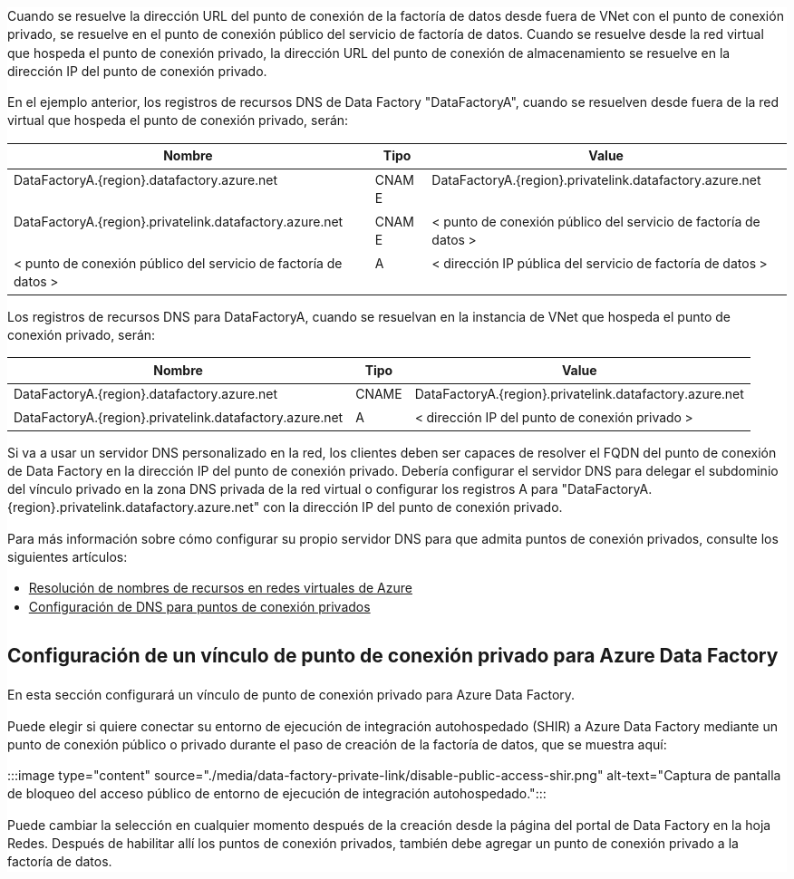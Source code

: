Cuando se resuelve la dirección URL del punto de conexión de la factoría de datos desde fuera de VNet con el punto de conexión privado, se resuelve en el punto de conexión público del servicio de factoría de datos. Cuando se resuelve desde la red virtual que hospeda el punto de conexión privado, la dirección URL del punto de conexión de almacenamiento se resuelve en la dirección IP del punto de conexión privado.

En el ejemplo anterior, los registros de recursos DNS de Data Factory "DataFactoryA", cuando se resuelven desde fuera de la red virtual que hospeda el punto de conexión privado, serán:

| Nombre | Tipo | Value |
| ---------- | -------- | --------------- |
| DataFactoryA.{region}.datafactory.azure.net | CNAME   | DataFactoryA.{region}.privatelink.datafactory.azure.net |
| DataFactoryA.{region}.privatelink.datafactory.azure.net | CNAME   | < punto de conexión público del servicio de factoría de datos > |
| < punto de conexión público del servicio de factoría de datos >  | A | < dirección IP pública del servicio de factoría de datos > |

Los registros de recursos DNS para DataFactoryA, cuando se resuelvan en la instancia de VNet que hospeda el punto de conexión privado, serán:

| Nombre | Tipo | Value |
| ---------- | -------- | --------------- |
| DataFactoryA.{region}.datafactory.azure.net | CNAME   | DataFactoryA.{region}.privatelink.datafactory.azure.net |
| DataFactoryA.{region}.privatelink.datafactory.azure.net   | A | < dirección IP del punto de conexión privado > |

Si va a usar un servidor DNS personalizado en la red, los clientes deben ser capaces de resolver el FQDN del punto de conexión de Data Factory en la dirección IP del punto de conexión privado. Debería configurar el servidor DNS para delegar el subdominio del vínculo privado en la zona DNS privada de la red virtual o configurar los registros A para "DataFactoryA.{region}.privatelink.datafactory.azure.net" con la dirección IP del punto de conexión privado.

Para más información sobre cómo configurar su propio servidor DNS para que admita puntos de conexión privados, consulte los siguientes artículos:
- [Resolución de nombres de recursos en redes virtuales de Azure](../virtual-network/virtual-networks-name-resolution-for-vms-and-role-instances.md#name-resolution-that-uses-your-own-dns-server)
- [Configuración de DNS para puntos de conexión privados](../private-link/private-endpoint-overview.md#dns-configuration)


## <a name="set-up-a-private-endpoint-link-for-azure-data-factory"></a>Configuración de un vínculo de punto de conexión privado para Azure Data Factory

En esta sección configurará un vínculo de punto de conexión privado para Azure Data Factory.

Puede elegir si quiere conectar su entorno de ejecución de integración autohospedado (SHIR) a Azure Data Factory mediante un punto de conexión público o privado durante el paso de creación de la factoría de datos, que se muestra aquí: 

:::image type="content" source="./media/data-factory-private-link/disable-public-access-shir.png" alt-text="Captura de pantalla de bloqueo del acceso público de entorno de ejecución de integración autohospedado.":::

Puede cambiar la selección en cualquier momento después de la creación desde la página del portal de Data Factory en la hoja Redes.  Después de habilitar allí los puntos de conexión privados, también debe agregar un punto de conexión privado a la factoría de datos.
